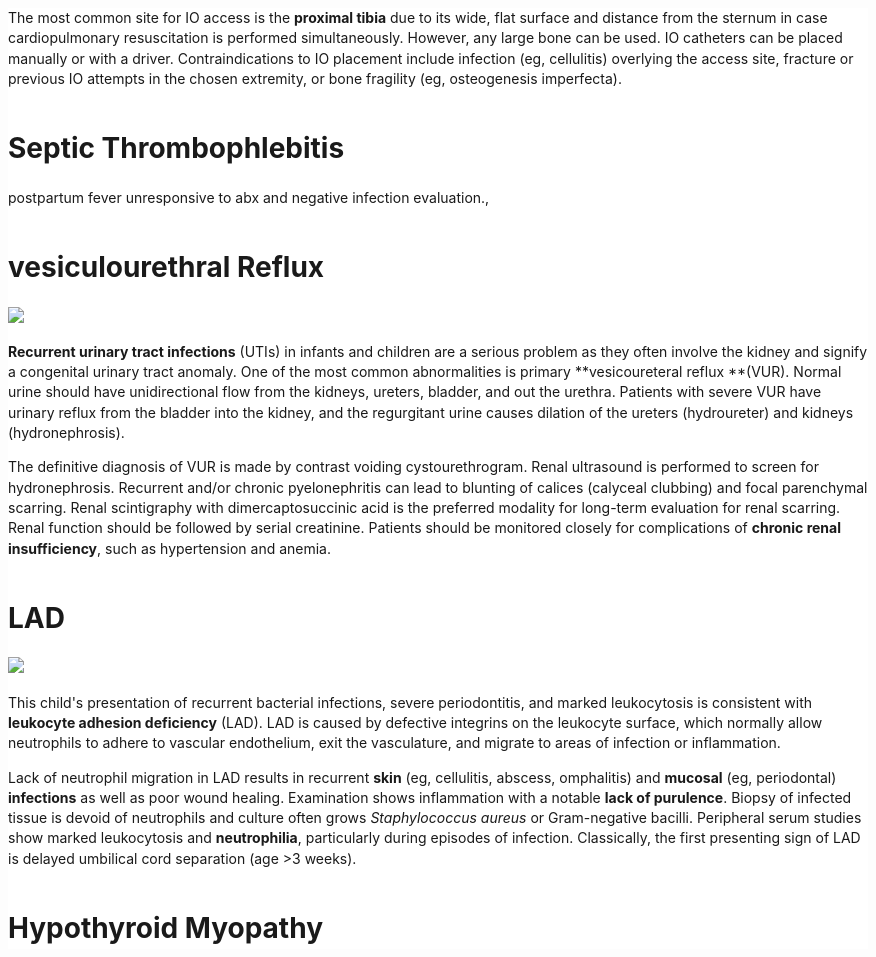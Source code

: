 The most common site for IO access is the **proximal tibia** due to its wide, flat surface and distance from the sternum in case cardiopulmonary resuscitation is performed simultaneously.  However, any large bone can be used.  IO catheters can be placed manually or with a driver.  Contraindications to IO placement include infection (eg, cellulitis) overlying the access site, fracture or previous IO attempts in the chosen extremity, or bone fragility (eg, osteogenesis imperfecta).

# Septic Thrombophlebitis



postpartum fever unresponsive to abx and negative infection evaluation.,

# vesiculourethral Reflux



![](https://photos.thisispiggy.com/file/wikiFiles/L11799.jpg)

**Recurrent urinary tract infections** (UTIs) in infants and children are a serious problem as they often involve the kidney and signify a congenital urinary tract anomaly.  One of the most common abnormalities is primary \*\*vesicoureteral reflux \*\*(VUR).  Normal urine should have unidirectional flow from the kidneys, ureters, bladder, and out the urethra.  Patients with severe VUR have urinary reflux from the bladder into the kidney, and the regurgitant urine causes dilation of the ureters (hydroureter) and kidneys (hydronephrosis).

The definitive diagnosis of VUR is made by contrast voiding cystourethrogram.  Renal ultrasound is performed to screen for hydronephrosis.  Recurrent and/or chronic pyelonephritis can lead to blunting of calices (calyceal clubbing) and focal parenchymal scarring.  Renal scintigraphy with dimercaptosuccinic acid is the preferred modality for long-term evaluation for renal scarring.  Renal function should be followed by serial creatinine.  Patients should be monitored closely for complications of **chronic renal insufficiency**, such as hypertension and anemia.

# LAD



![](https://photos.thisispiggy.com/file/wikiFiles/L11365.jpg)

This child's presentation of recurrent bacterial infections, severe periodontitis, and marked leukocytosis is consistent with **leukocyte adhesion deficiency** (LAD).  LAD is caused by defective integrins on the leukocyte surface, which normally allow neutrophils to adhere to vascular endothelium, exit the vasculature, and migrate to areas of infection or inflammation.

Lack of neutrophil migration in LAD results in recurrent **skin** (eg, cellulitis, abscess, omphalitis) and **mucosal** (eg, periodontal) **infections** as well as poor wound healing.  Examination shows inflammation with a notable **lack of purulence**.  Biopsy of infected tissue is devoid of neutrophils and culture often grows _Staphylococcus aureus_ or Gram-negative bacilli.  Peripheral serum studies show marked leukocytosis and **neutrophilia**, particularly during episodes of infection.  Classically, the first presenting sign of LAD is delayed umbilical cord separation (age >3 weeks).

# Hypothyroid Myopathy
